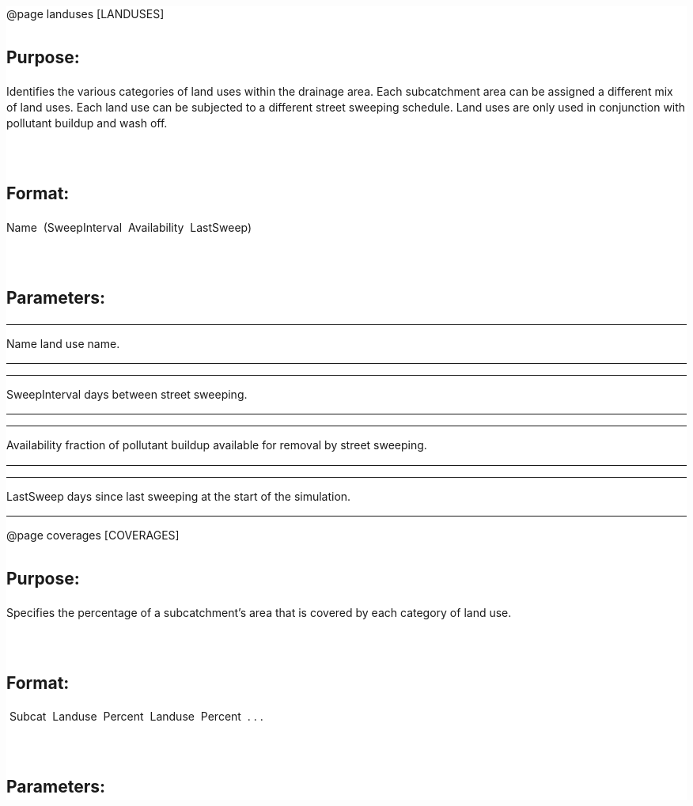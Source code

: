 

@page landuses  [LANDUSES]

## Purpose:

Identifies the various categories of land uses within the drainage area.
Each subcatchment area can be assigned a different mix of land uses.
Each land use can be subjected to a different street sweeping schedule.
Land uses are only used in conjunction with pollutant buildup and wash
off.

 

## Format:

Name  (SweepInterval  Availability  LastSweep)

 

## Parameters:

  ------ ----------------
  Name   land use name.
  ------ ----------------

  --------------- -------------------------------
  SweepInterval   days between street sweeping.
  --------------- -------------------------------

  -------------- -------------------------------------------------------------------------
  Availability   fraction of pollutant buildup available for removal by street sweeping.
  -------------- -------------------------------------------------------------------------

  ----------- ----------------------------------------------------------
  LastSweep   days since last sweeping at the start of the simulation.
  ----------- ----------------------------------------------------------

  

@page coverages  [COVERAGES]


## Purpose:

Specifies the percentage of a subcatchment’s area that is covered by
each category of land use.

 

## Format:

 Subcat  Landuse  Percent  Landuse  Percent  . . .

 

## Parameters:
